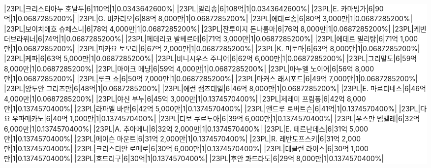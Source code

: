 |23PL|크리스티아누 호날두|6|110억|1|0.0343642600%|
|23PL|알리송|6|108억|1|0.0343642600%|
|23PL|E. 카마빙가|6|90억|1|0.0687285200%|
|23PL|G. 비카리오|6|88억 8,000만|1|0.0687285200%|
|23PL|에데르송|6|80억 3,000만|1|0.0687285200%|
|23PL|보이치에흐 슈체스니|6|78억 4,000만|1|0.0687285200%|
|23PL|잔루이지 돈나룸마|6|76억 8,000만|1|0.0687285200%|
|23PL|케빈 더브라위너|6|74억|1|0.0687285200%|
|23PL|페데리코 발베르데|6|71억 3,000만|1|0.0687285200%|
|23PL|에데르 밀리탕|6|71억 1,000만|1|0.0687285200%|
|23PL|피카요 토모리|6|67억 2,000만|1|0.0687285200%|
|23PL|K. 미토마|6|63억 8,000만|1|0.0687285200%|
|23PL|케파|6|63억 5,000만|1|0.0687285200%|
|23PL|비니시우스 주니어|6|62억 6,000만|1|0.0687285200%|
|23PL|그리말도|6|59억 8,000만|1|0.0687285200%|
|23PL|마이크 메냥|6|59억 4,000만|1|0.0687285200%|
|23PL|마누엘 노이어|6|56억 8,000만|1|0.0687285200%|
|23PL|루크 쇼|6|50억 7,000만|1|0.0687285200%|
|23PL|마커스 래시포드|6|49억 7,000만|1|0.0687285200%|
|23PL|앙투안 그리즈만|6|48억|1|0.0687285200%|
|23PL|에런 램즈데일|6|46억 8,000만|1|0.0687285200%|
|23PL|E. 마르티네스|6|46억 4,000만|1|0.0687285200%|
|23PL|야신 부누|6|45억 3,000만|1|0.1374570400%|
|23PL|제레미 프림퐁|6|42억 8,000만|1|0.1374570400%|
|23PL|라파엘 바란|6|42억 5,000만|1|0.1374570400%|
|23PL|앤드루 로버트슨|6|41억|1|0.1374570400%|
|23PL|다요 우파메카노|6|40억 1,000만|1|0.1374570400%|
|23PL|티보 쿠르투아|6|39억 6,000만|1|0.1374570400%|
|23PL|우스만 뎀벨레|6|32억 6,000만|1|0.1374570400%|
|23PL|A. 추아메니|6|32억 2,000만|1|0.1374570400%|
|23PL|E. 페르난데스|6|31억 5,000만|1|0.1374570400%|
|23PL|메이슨 마운트|6|31억 2,000만|1|0.1374570400%|
|23PL|R. 레반도프스키|6|31억 2,000만|1|0.1374570400%|
|23PL|크리스티안 로메로|6|30억 6,000만|1|0.1374570400%|
|23PL|데클런 라이스|6|30억 1,000만|1|0.1374570400%|
|23PL|호드리구|6|30억|1|0.1374570400%|
|23PL|후안 콰드라도|6|29억 8,000만|1|0.1374570400%|